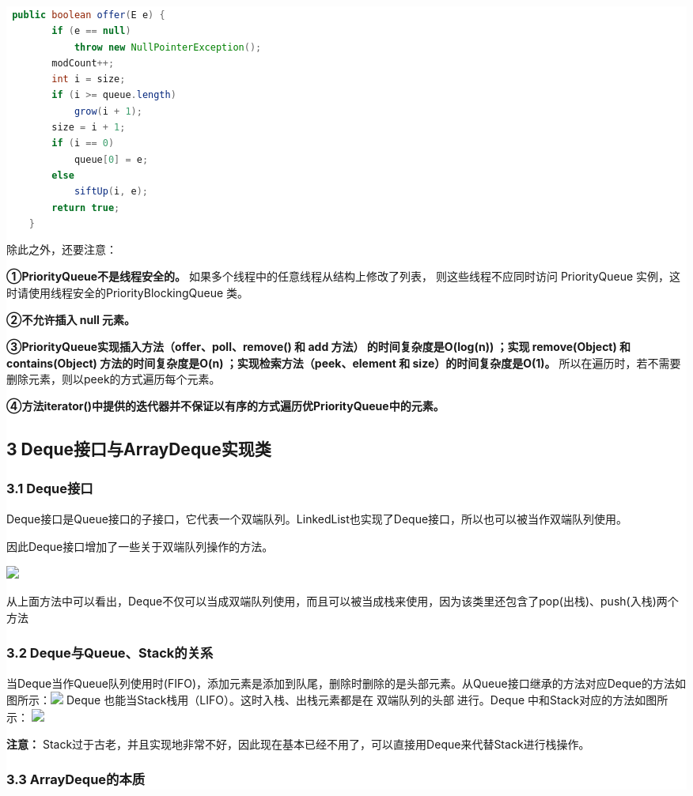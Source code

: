 ```java
 public boolean offer(E e) {
        if (e == null)
            throw new NullPointerException();
        modCount++;
        int i = size;
        if (i >= queue.length)
            grow(i + 1);
        size = i + 1;
        if (i == 0)
            queue[0] = e;
        else
            siftUp(i, e);
        return true;
    }
```

除此之外，还要注意：  

**①PriorityQueue不是线程安全的。** 如果多个线程中的任意线程从结构上修改了列表， 则这些线程不应同时访问 PriorityQueue 实例，这时请使用线程安全的PriorityBlockingQueue 类。

**②不允许插入 null 元素。**

**③PriorityQueue实现插入方法（offer、poll、remove() 和 add 方法） 的时间复杂度是O(log(n)) ；实现 remove(Object) 和 contains(Object) 方法的时间复杂度是O(n) ；实现检索方法（peek、element 和 size）的时间复杂度是O(1)。** 所以在遍历时，若不需要删除元素，则以peek的方式遍历每个元素。

**④方法iterator()中提供的迭代器并不保证以有序的方式遍历优PriorityQueue中的元素。**

## 3 Deque接口与ArrayDeque实现类

### 3.1 Deque接口

Deque接口是Queue接口的子接口，它代表一个双端队列。LinkedList也实现了Deque接口，所以也可以被当作双端队列使用。

因此Deque接口增加了一些关于双端队列操作的方法。

![](https://image-for.oss-cn-guangzhou.aliyuncs.com/for-obsidian/Java_Study/2_%E5%AD%A6%E4%B9%A0%E7%AC%94%E8%AE%B0/1_Java%E8%AF%AD%E8%A8%80%E6%A0%B8%E5%BF%83/1_Java%E5%9F%BA%E7%A1%80/1_Java%E5%A4%8D%E4%B9%A0%E7%AC%94%E8%AE%B0/image-20240227004823215.png)

从上面方法中可以看出，Deque不仅可以当成双端队列使用，而且可以被当成栈来使用，因为该类里还包含了pop(出栈)、push(入栈)两个方法

### 3.2 Deque与Queue、Stack的关系

当Deque当作Queue队列使用时(FIFO)，添加元素是添加到队尾，删除时删除的是头部元素。从Queue接口继承的方法对应Deque的方法如图所示：![](https://image-for.oss-cn-guangzhou.aliyuncs.com/for-obsidian/Java_Study/2_%E5%AD%A6%E4%B9%A0%E7%AC%94%E8%AE%B0/1_Java%E8%AF%AD%E8%A8%80%E6%A0%B8%E5%BF%83/1_Java%E5%9F%BA%E7%A1%80/1_Java%E5%A4%8D%E4%B9%A0%E7%AC%94%E8%AE%B0/image-20240227005237502.png)
Deque 也能当Stack栈用（LIFO）。这时入栈、出栈元素都是在 双端队列的头部 进行。Deque 中和Stack对应的方法如图所示：
![](https://image-for.oss-cn-guangzhou.aliyuncs.com/for-obsidian/Java_Study/2_%E5%AD%A6%E4%B9%A0%E7%AC%94%E8%AE%B0/1_Java%E8%AF%AD%E8%A8%80%E6%A0%B8%E5%BF%83/1_Java%E5%9F%BA%E7%A1%80/1_Java%E5%A4%8D%E4%B9%A0%E7%AC%94%E8%AE%B0/image-20240227005310864.png)

**注意：** Stack过于古老，并且实现地非常不好，因此现在基本已经不用了，可以直接用Deque来代替Stack进行栈操作。

### 3.3 ArrayDeque的本质

